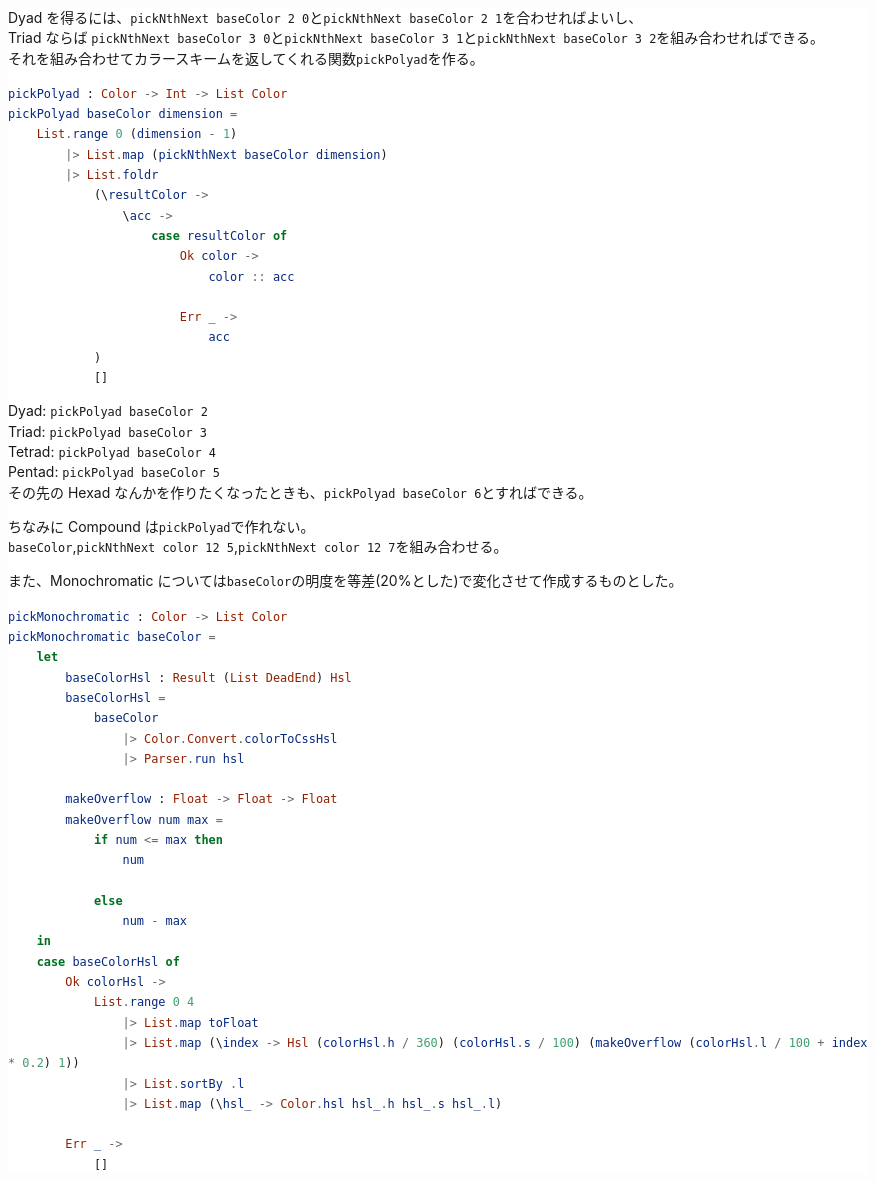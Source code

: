 Dyad を得るには、`pickNthNext baseColor 2 0`と`pickNthNext baseColor 2 1`を合わせればよいし、  
Triad ならば `pickNthNext baseColor 3 0`と`pickNthNext baseColor 3 1`と`pickNthNext baseColor 3 2`を組み合わせればできる。  
それを組み合わせてカラースキームを返してくれる関数`pickPolyad`を作る。

```elm
pickPolyad : Color -> Int -> List Color
pickPolyad baseColor dimension =
    List.range 0 (dimension - 1)
        |> List.map (pickNthNext baseColor dimension)
        |> List.foldr
            (\resultColor ->
                \acc ->
                    case resultColor of
                        Ok color ->
                            color :: acc

                        Err _ ->
                            acc
            )
            []
```

Dyad: `pickPolyad baseColor 2`  
Triad: `pickPolyad baseColor 3`  
Tetrad: `pickPolyad baseColor 4`  
Pentad: `pickPolyad baseColor 5`  
その先の Hexad なんかを作りたくなったときも、`pickPolyad baseColor 6`とすればできる。

ちなみに Compound は`pickPolyad`で作れない。  
`baseColor`,`pickNthNext color 12 5`,`pickNthNext color 12 7`を組み合わせる。

また、Monochromatic については`baseColor`の明度を等差(20%とした)で変化させて作成するものとした。

```elm
pickMonochromatic : Color -> List Color
pickMonochromatic baseColor =
    let
        baseColorHsl : Result (List DeadEnd) Hsl
        baseColorHsl =
            baseColor
                |> Color.Convert.colorToCssHsl
                |> Parser.run hsl

        makeOverflow : Float -> Float -> Float
        makeOverflow num max =
            if num <= max then
                num

            else
                num - max
    in
    case baseColorHsl of
        Ok colorHsl ->
            List.range 0 4
                |> List.map toFloat
                |> List.map (\index -> Hsl (colorHsl.h / 360) (colorHsl.s / 100) (makeOverflow (colorHsl.l / 100 + index * 0.2) 1))
                |> List.sortBy .l
                |> List.map (\hsl_ -> Color.hsl hsl_.h hsl_.s hsl_.l)

        Err _ ->
            []
```
